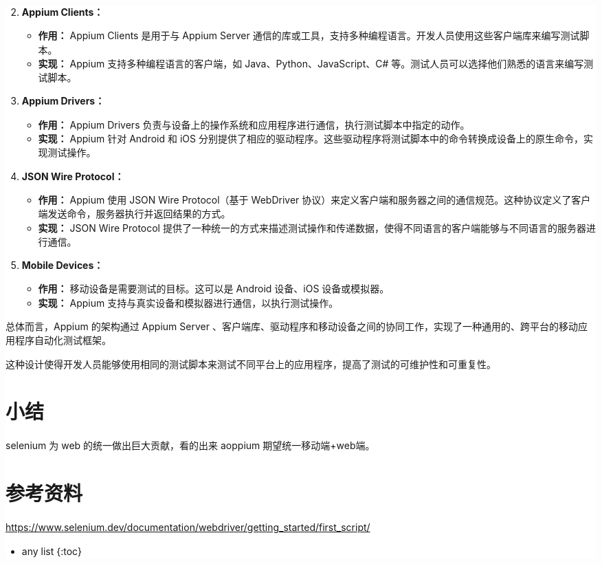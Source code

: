 2. **Appium Clients：**
   - **作用：** Appium Clients 是用于与 Appium Server 通信的库或工具，支持多种编程语言。开发人员使用这些客户端库来编写测试脚本。
   - **实现：** Appium 支持多种编程语言的客户端，如 Java、Python、JavaScript、C# 等。测试人员可以选择他们熟悉的语言来编写测试脚本。

3. **Appium Drivers：**
   - **作用：** Appium Drivers 负责与设备上的操作系统和应用程序进行通信，执行测试脚本中指定的动作。
   - **实现：** Appium 针对 Android 和 iOS 分别提供了相应的驱动程序。这些驱动程序将测试脚本中的命令转换成设备上的原生命令，实现测试操作。

4. **JSON Wire Protocol：**
   - **作用：** Appium 使用 JSON Wire Protocol（基于 WebDriver 协议）来定义客户端和服务器之间的通信规范。这种协议定义了客户端发送命令，服务器执行并返回结果的方式。
   - **实现：** JSON Wire Protocol 提供了一种统一的方式来描述测试操作和传递数据，使得不同语言的客户端能够与不同语言的服务器进行通信。

5. **Mobile Devices：**
   - **作用：** 移动设备是需要测试的目标。这可以是 Android 设备、iOS 设备或模拟器。
   - **实现：** Appium 支持与真实设备和模拟器进行通信，以执行测试操作。

总体而言，Appium 的架构通过 Appium Server 、客户端库、驱动程序和移动设备之间的协同工作，实现了一种通用的、跨平台的移动应用程序自动化测试框架。

这种设计使得开发人员能够使用相同的测试脚本来测试不同平台上的应用程序，提高了测试的可维护性和可重复性。

# 小结

selenium 为 web 的统一做出巨大贡献，看的出来 aoppium 期望统一移动端+web端。

# 参考资料

https://www.selenium.dev/documentation/webdriver/getting_started/first_script/

* any list
{:toc}